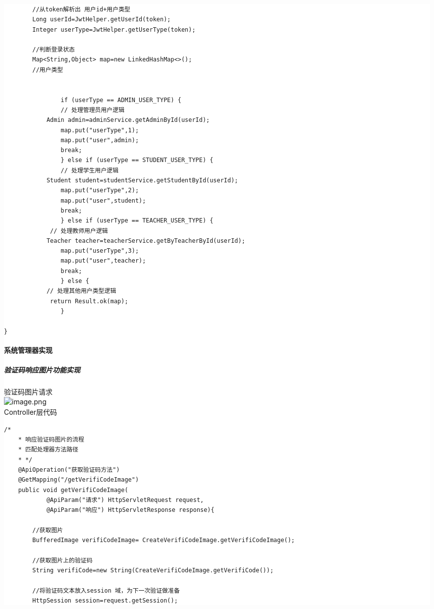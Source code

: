 ```
        //从token解析出 用户id+用户类型
        Long userId=JwtHelper.getUserId(token);
        Integer userType=JwtHelper.getUserType(token);

        //判断登录状态
        Map<String,Object> map=new LinkedHashMap<>();
        //用户类型


				if (userType == ADMIN_USER_TYPE) {
    			// 处理管理员用户逻辑
        	Admin admin=adminService.getAdminById(userId);
                map.put("userType",1);
                map.put("user",admin);
                break;
				} else if (userType == STUDENT_USER_TYPE) {
    			// 处理学生用户逻辑
        	Student student=studentService.getStudentById(userId);
                map.put("userType",2);
                map.put("user",student);
                break;
				} else if (userType == TEACHER_USER_TYPE) {
   			 // 处理教师用户逻辑
        	Teacher teacher=teacherService.getByTeacherById(userId);
                map.put("userType",3);
                map.put("user",teacher);
                break;
				} else {
    		// 处理其他用户类型逻辑
          	 return Result.ok(map);
				}

}
```
<a name="s1M6l"></a>
#### 系统管理器实现
<a name="avFdz"></a>
##### 验证码响应图片功能实现
验证码图片请求<br />![image.png](https://cdn.nlark.com/yuque/0/2023/png/35027732/1695266281428-94816844-4854-4ba9-bd9d-4e4733856757.png#averageHue=%23d5e2c8&clientId=ue76cf919-cd34-4&from=paste&height=164&id=u34e1585a&originHeight=327&originWidth=1667&originalType=binary&ratio=2&rotation=0&showTitle=false&size=47408&status=done&style=none&taskId=u3f1e3bc2-16e5-4c45-a00b-ae9fad208d4&title=&width=833.5)<br />Controller层代码
```
/*
    * 响应验证码图片的流程
    * 匹配处理器方法路径
    * */
    @ApiOperation("获取验证码方法")
    @GetMapping("/getVerifiCodeImage")
    public void getVerifiCodeImage(
            @ApiParam("请求") HttpServletRequest request,
            @ApiParam("响应") HttpServletResponse response){

        //获取图片
        BufferedImage verifiCodeImage= CreateVerifiCodeImage.getVerifiCodeImage();

        //获取图片上的验证码
        String verifiCode=new String(CreateVerifiCodeImage.getVerifiCode());

        //将验证码文本放入session 域，为下一次验证做准备
        HttpSession session=request.getSession();
```